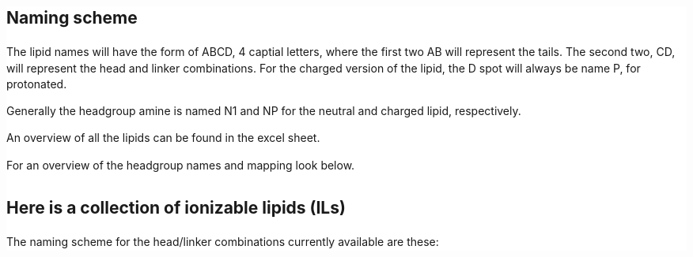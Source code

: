 ## Naming scheme

The lipid names will have the form of ABCD, 4 captial letters, where the first two AB will represent the tails. 
The second two, CD, will represent the head and linker combinations. 
For the charged version of the lipid, the D spot will always be name P, for protonated. 

Generally the headgroup amine is named N1 and NP for the neutral and charged lipid, respectively.

An overview of all the lipids can be found in the excel sheet.  

For an overview of the headgroup names and mapping look below.

## Here is a collection of ionizable lipids (ILs)

The naming scheme for the head/linker combinations currently available are these:
